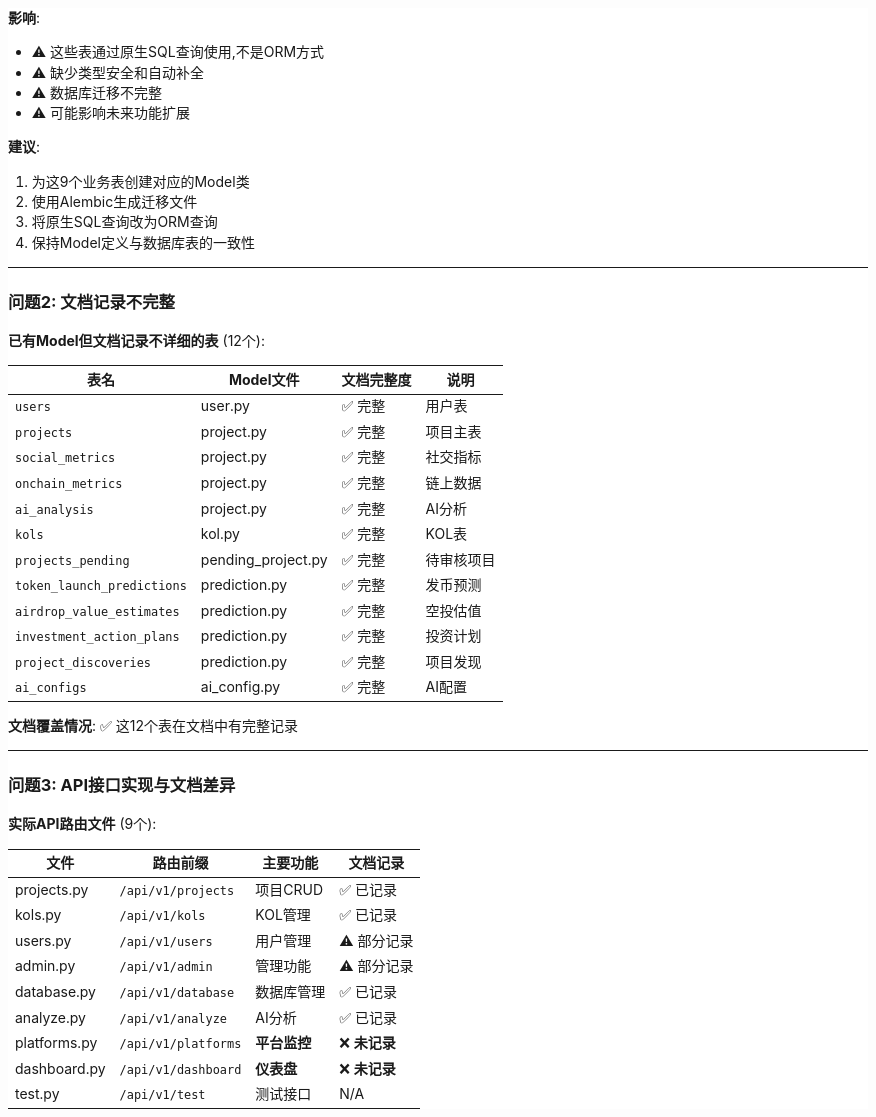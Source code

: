**影响**:
- ⚠️ 这些表通过原生SQL查询使用,不是ORM方式
- ⚠️ 缺少类型安全和自动补全
- ⚠️ 数据库迁移不完整
- ⚠️ 可能影响未来功能扩展

**建议**:
1. 为这9个业务表创建对应的Model类
2. 使用Alembic生成迁移文件
3. 将原生SQL查询改为ORM查询
4. 保持Model定义与数据库表的一致性

---

### 问题2: 文档记录不完整

**已有Model但文档记录不详细的表** (12个):

| 表名 | Model文件 | 文档完整度 | 说明 |
|------|----------|----------|------|
| `users` | user.py | ✅ 完整 | 用户表 |
| `projects` | project.py | ✅ 完整 | 项目主表 |
| `social_metrics` | project.py | ✅ 完整 | 社交指标 |
| `onchain_metrics` | project.py | ✅ 完整 | 链上数据 |
| `ai_analysis` | project.py | ✅ 完整 | AI分析 |
| `kols` | kol.py | ✅ 完整 | KOL表 |
| `projects_pending` | pending_project.py | ✅ 完整 | 待审核项目 |
| `token_launch_predictions` | prediction.py | ✅ 完整 | 发币预测 |
| `airdrop_value_estimates` | prediction.py | ✅ 完整 | 空投估值 |
| `investment_action_plans` | prediction.py | ✅ 完整 | 投资计划 |
| `project_discoveries` | prediction.py | ✅ 完整 | 项目发现 |
| `ai_configs` | ai_config.py | ✅ 完整 | AI配置 |

**文档覆盖情况**: ✅ 这12个表在文档中有完整记录

---

### 问题3: API接口实现与文档差异

**实际API路由文件** (9个):

| 文件 | 路由前缀 | 主要功能 | 文档记录 |
|------|---------|---------|---------|
| projects.py | `/api/v1/projects` | 项目CRUD | ✅ 已记录 |
| kols.py | `/api/v1/kols` | KOL管理 | ✅ 已记录 |
| users.py | `/api/v1/users` | 用户管理 | ⚠️ 部分记录 |
| admin.py | `/api/v1/admin` | 管理功能 | ⚠️ 部分记录 |
| database.py | `/api/v1/database` | 数据库管理 | ✅ 已记录 |
| analyze.py | `/api/v1/analyze` | AI分析 | ✅ 已记录 |
| platforms.py | `/api/v1/platforms` | **平台监控** | ❌ **未记录** |
| dashboard.py | `/api/v1/dashboard` | **仪表盘** | ❌ **未记录** |
| test.py | `/api/v1/test` | 测试接口 | N/A |